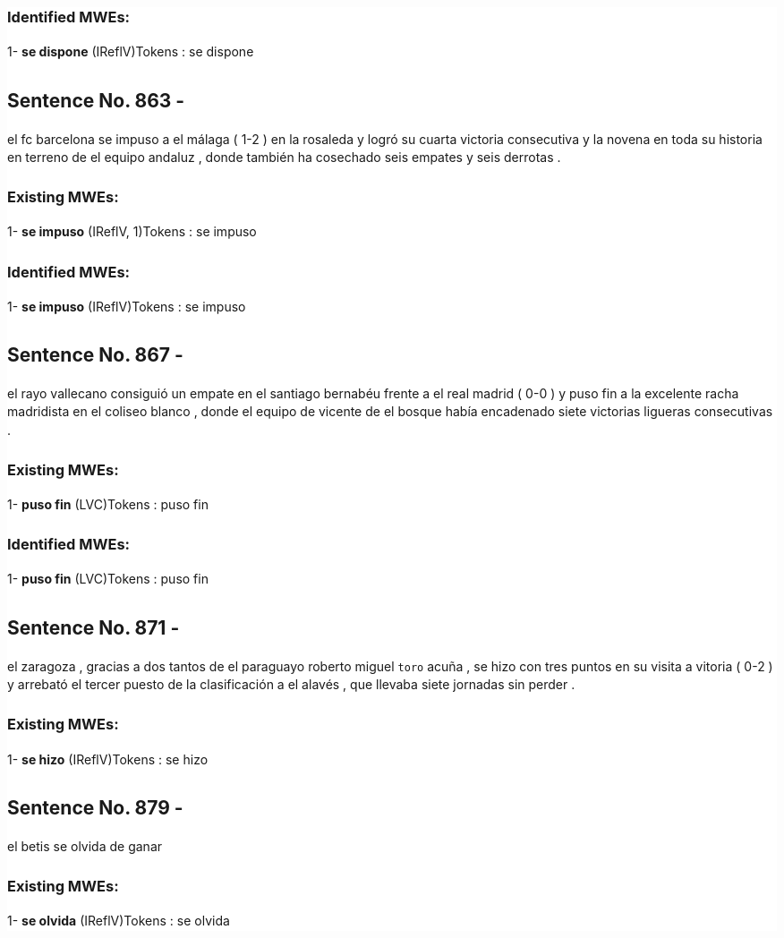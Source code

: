 ### Identified MWEs: 
1- **se dispone** (IReflV)Tokens : 
se
dispone

## Sentence No. 863 - 
el fc barcelona se impuso a el málaga ( 1-2 ) en la rosaleda y logró su cuarta victoria consecutiva y la novena en toda su historia en terreno de el equipo andaluz , donde también ha cosechado seis empates y seis derrotas . 
### Existing MWEs: 
1- **se impuso** (IReflV, 1)Tokens : 
se
impuso

### Identified MWEs: 
1- **se impuso** (IReflV)Tokens : 
se
impuso

## Sentence No. 867 - 
el rayo vallecano consiguió un empate en el santiago bernabéu frente a el real madrid ( 0-0 ) y puso fin a la excelente racha madridista en el coliseo blanco , donde el equipo de vicente de el bosque había encadenado siete victorias ligueras consecutivas . 
### Existing MWEs: 
1- **puso fin** (LVC)Tokens : 
puso
fin

### Identified MWEs: 
1- **puso fin** (LVC)Tokens : 
puso
fin

## Sentence No. 871 - 
el zaragoza , gracias a dos tantos de el paraguayo roberto miguel `toro` acuña , se hizo con tres puntos en su visita a vitoria ( 0-2 ) y arrebató el tercer puesto de la clasificación a el alavés , que llevaba siete jornadas sin perder . 
### Existing MWEs: 
1- **se hizo** (IReflV)Tokens : 
se
hizo

## Sentence No. 879 - 
el betis se olvida de ganar 
### Existing MWEs: 
1- **se olvida** (IReflV)Tokens : 
se
olvida
